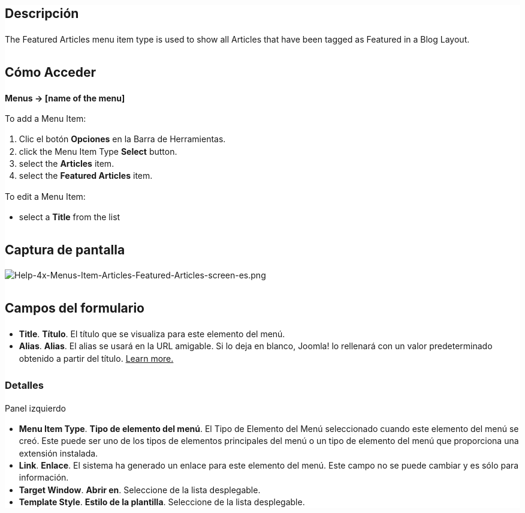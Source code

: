 

## Descripción

The Featured Articles menu item type is used to show all Articles that
have been tagged as Featured in a Blog Layout.

## Cómo Acceder

**Menus **→** \[name of the menu\]**

To add a Menu Item:

1.  Clic el botón **Opciones** en la Barra de Herramientas.
2.  click the Menu Item Type **Select** button.
3.  select the **Articles** item.
4.  select the **Featured Articles** item.

To edit a Menu Item:

- select a **Title** from the list

## Captura de pantalla

<img
src="https://docs.joomla.org/images/thumb/9/91/Help-4x-Menus-Item-Articles-Featured-Articles-screen-es.png/800px-Help-4x-Menus-Item-Articles-Featured-Articles-screen-es.png"
decoding="async"
srcset="https://docs.joomla.org/images/thumb/9/91/Help-4x-Menus-Item-Articles-Featured-Articles-screen-es.png/1200px-Help-4x-Menus-Item-Articles-Featured-Articles-screen-es.png 1.5x, https://docs.joomla.org/images/thumb/9/91/Help-4x-Menus-Item-Articles-Featured-Articles-screen-es.png/1600px-Help-4x-Menus-Item-Articles-Featured-Articles-screen-es.png 2x"
data-file-width="2880" data-file-height="1517" width="800" height="421"
alt="Help-4x-Menus-Item-Articles-Featured-Articles-screen-es.png" />

## Campos del formulario

- **Title**. **Título**. El título que se visualiza para este elemento
  del menú.
- **Alias**. **Alias**. El alias se usará en la URL amigable. Si lo deja
  en blanco, Joomla! lo rellenará con un valor predeterminado obtenido a
  partir del título. [Learn
  more.](https://docs.joomla.org/Alias/en "Alias/en")

### Detalles

Panel izquierdo

- **Menu Item Type**. **Tipo de elemento del menú**. El Tipo de Elemento
  del Menú seleccionado cuando este elemento del menú se creó. Este
  puede ser uno de los tipos de elementos principales del menú o un tipo
  de elemento del menú que proporciona una extensión instalada.
- **Link**. **Enlace**. El sistema ha generado un enlace para este
  elemento del menú. Este campo no se puede cambiar y es sólo para
  información.
- **Target Window**. **Abrir en**. Seleccione de la lista desplegable.
- **Template Style**. **Estilo de la plantilla**. Seleccione de la lista
  desplegable.
